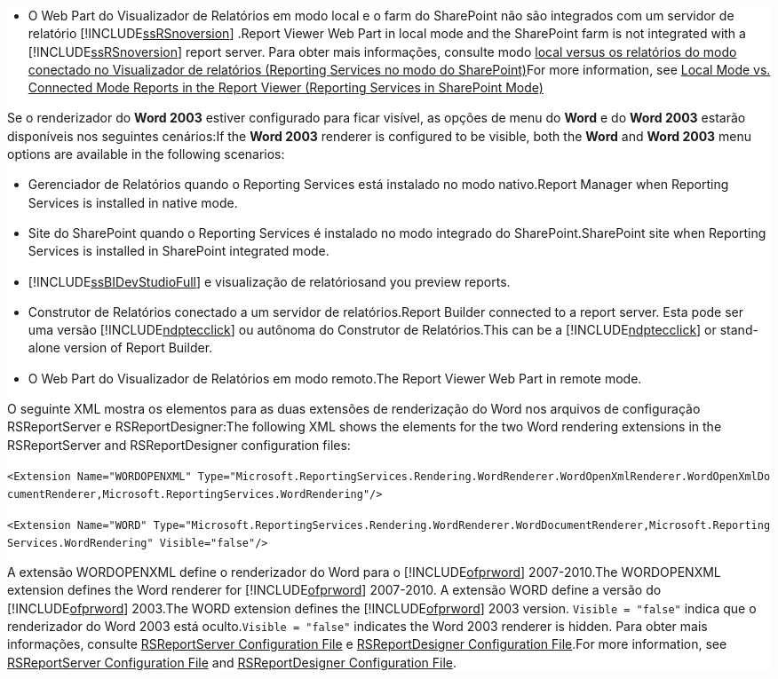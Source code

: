-   <span data-ttu-id="57738-261">O Web Part do Visualizador de Relatórios em modo local e o farm do SharePoint não são integrados com um servidor de relatório [!INCLUDE[ssRSnoversion](../../includes/ssrsnoversion-md.md)] .</span><span class="sxs-lookup"><span data-stu-id="57738-261">Report Viewer Web Part in local mode and the SharePoint farm is not integrated with a [!INCLUDE[ssRSnoversion](../../includes/ssrsnoversion-md.md)] report server.</span></span> <span data-ttu-id="57738-262">Para obter mais informações, consulte modo [local versus os relatórios do modo conectado no Visualizador de relatórios &#40;Reporting Services no modo do SharePoint&#41;](../local-vs-connected-mode-report-viewer-reporting-services-sharepoint-mode.md)</span><span class="sxs-lookup"><span data-stu-id="57738-262">For more information, see [Local Mode vs. Connected Mode Reports in the Report Viewer &#40;Reporting Services in SharePoint Mode&#41;](../local-vs-connected-mode-report-viewer-reporting-services-sharepoint-mode.md)</span></span>  
  
 <span data-ttu-id="57738-263">Se o renderizador do **Word 2003** estiver configurado para ficar visível, as opções de menu do **Word** e do **Word 2003** estarão disponíveis nos seguintes cenários:</span><span class="sxs-lookup"><span data-stu-id="57738-263">If the **Word 2003** renderer is configured to be visible, both the **Word** and **Word 2003** menu options are available in the following scenarios:</span></span>  
  
-   <span data-ttu-id="57738-264">Gerenciador de Relatórios quando o Reporting Services está instalado no modo nativo.</span><span class="sxs-lookup"><span data-stu-id="57738-264">Report Manager when Reporting Services is installed in native mode.</span></span>  
  
-   <span data-ttu-id="57738-265">Site do SharePoint quando o Reporting Services é instalado no modo integrado do SharePoint.</span><span class="sxs-lookup"><span data-stu-id="57738-265">SharePoint site when Reporting Services is installed in SharePoint integrated mode.</span></span>  
  
-   [!INCLUDE[ssBIDevStudioFull](../../includes/ssbidevstudiofull-md.md)] <span data-ttu-id="57738-266">e visualização de relatórios</span><span class="sxs-lookup"><span data-stu-id="57738-266">and you preview reports.</span></span>  
  
-   <span data-ttu-id="57738-267">Construtor de Relatórios conectado a um servidor de relatórios.</span><span class="sxs-lookup"><span data-stu-id="57738-267">Report Builder connected to a report server.</span></span> <span data-ttu-id="57738-268">Esta pode ser uma versão [!INCLUDE[ndptecclick](../../includes/ndptecclick-md.md)] ou autônoma do Construtor de Relatórios.</span><span class="sxs-lookup"><span data-stu-id="57738-268">This can be a [!INCLUDE[ndptecclick](../../includes/ndptecclick-md.md)] or stand-alone version of Report Builder.</span></span>  
  
-   <span data-ttu-id="57738-269">O Web Part do Visualizador de Relatórios em modo remoto.</span><span class="sxs-lookup"><span data-stu-id="57738-269">The Report Viewer Web Part in remote mode.</span></span>  
  
 <span data-ttu-id="57738-270">O seguinte XML mostra os elementos para as duas extensões de renderização do Word nos arquivos de configuração RSReportServer e RSReportDesigner:</span><span class="sxs-lookup"><span data-stu-id="57738-270">The following XML shows the elements for the two Word rendering extensions in the RSReportServer and RSReportDesigner configuration files:</span></span>  
  
 `<Extension Name="WORDOPENXML" Type="Microsoft.ReportingServices.Rendering.WordRenderer.WordOpenXmlRenderer.WordOpenXmlDocumentRenderer,Microsoft.ReportingServices.WordRendering"/>`  
  
 `<Extension Name="WORD" Type="Microsoft.ReportingServices.Rendering.WordRenderer.WordDocumentRenderer,Microsoft.ReportingServices.WordRendering" Visible="false"/>`  
  
 <span data-ttu-id="57738-271">A extensão WORDOPENXML define o renderizador do Word para o [!INCLUDE[ofprword](../../includes/ofprword-md.md)] 2007-2010.</span><span class="sxs-lookup"><span data-stu-id="57738-271">The WORDOPENXML extension defines the Word renderer for [!INCLUDE[ofprword](../../includes/ofprword-md.md)] 2007-2010.</span></span> <span data-ttu-id="57738-272">A extensão WORD define a versão do [!INCLUDE[ofprword](../../includes/ofprword-md.md)] 2003.</span><span class="sxs-lookup"><span data-stu-id="57738-272">The WORD extension defines the [!INCLUDE[ofprword](../../includes/ofprword-md.md)] 2003 version.</span></span> <span data-ttu-id="57738-273">`Visible = "false"` indica que o renderizador do Word 2003 está oculto.</span><span class="sxs-lookup"><span data-stu-id="57738-273">`Visible = "false"` indicates the Word 2003 renderer is hidden.</span></span> <span data-ttu-id="57738-274">Para obter mais informações, consulte [RSReportServer Configuration File](../report-server/rsreportserver-config-configuration-file.md) e [RSReportDesigner Configuration File](../report-server/rsreportdesigner-configuration-file.md).</span><span class="sxs-lookup"><span data-stu-id="57738-274">For more information, see [RSReportServer Configuration File](../report-server/rsreportserver-config-configuration-file.md) and [RSReportDesigner Configuration File](../report-server/rsreportdesigner-configuration-file.md).</span></span>  
  